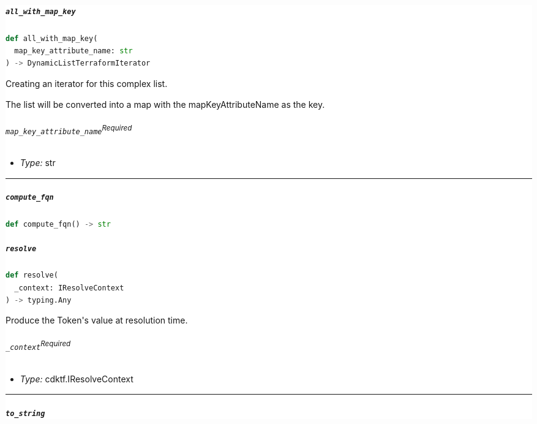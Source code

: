 
##### `all_with_map_key` <a name="all_with_map_key" id="rhizo-co-terraform-provider-oci.dataOciDataSafeSdmMaskingPolicyDifferences.DataOciDataSafeSdmMaskingPolicyDifferencesFilterList.allWithMapKey"></a>

```python
def all_with_map_key(
  map_key_attribute_name: str
) -> DynamicListTerraformIterator
```

Creating an iterator for this complex list.

The list will be converted into a map with the mapKeyAttributeName as the key.

###### `map_key_attribute_name`<sup>Required</sup> <a name="map_key_attribute_name" id="rhizo-co-terraform-provider-oci.dataOciDataSafeSdmMaskingPolicyDifferences.DataOciDataSafeSdmMaskingPolicyDifferencesFilterList.allWithMapKey.parameter.mapKeyAttributeName"></a>

- *Type:* str

---

##### `compute_fqn` <a name="compute_fqn" id="rhizo-co-terraform-provider-oci.dataOciDataSafeSdmMaskingPolicyDifferences.DataOciDataSafeSdmMaskingPolicyDifferencesFilterList.computeFqn"></a>

```python
def compute_fqn() -> str
```

##### `resolve` <a name="resolve" id="rhizo-co-terraform-provider-oci.dataOciDataSafeSdmMaskingPolicyDifferences.DataOciDataSafeSdmMaskingPolicyDifferencesFilterList.resolve"></a>

```python
def resolve(
  _context: IResolveContext
) -> typing.Any
```

Produce the Token's value at resolution time.

###### `_context`<sup>Required</sup> <a name="_context" id="rhizo-co-terraform-provider-oci.dataOciDataSafeSdmMaskingPolicyDifferences.DataOciDataSafeSdmMaskingPolicyDifferencesFilterList.resolve.parameter._context"></a>

- *Type:* cdktf.IResolveContext

---

##### `to_string` <a name="to_string" id="rhizo-co-terraform-provider-oci.dataOciDataSafeSdmMaskingPolicyDifferences.DataOciDataSafeSdmMaskingPolicyDifferencesFilterList.toString"></a>
